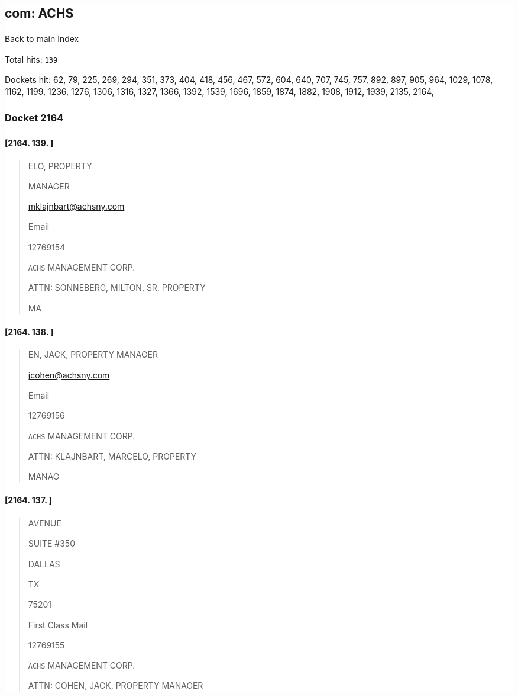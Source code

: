 
## com: ACHS

[Back to main Index](README.md)

Total hits: `139`

Dockets hit: 62, 79, 225, 269, 294, 351, 373, 404, 418, 456, 467, 572, 604, 640, 707, 745, 757, 892, 897, 905, 964, 1029, 1078, 1162, 1199, 1236, 1276, 1306, 1316, 1327, 1366, 1392, 1539, 1696, 1859, 1874, 1882, 1908, 1912, 1939, 2135, 2164, 

### Docket 2164

#### [2164. 139. ]
> ELO, PROPERTY 
> 
> MANAGER
> 
> mklajnbart@achsny.com
> 
> Email
> 
> 12769154
> 
> `ACHS` MANAGEMENT CORP. 
> 
> ATTN: SONNEBERG, MILTON, SR. PROPERTY 
> 
> MA

#### [2164. 138. ]
> EN, JACK, PROPERTY MANAGER
> 
> jcohen@achsny.com
> 
> Email
> 
> 12769156
> 
> `ACHS` MANAGEMENT CORP. 
> 
> ATTN: KLAJNBART, MARCELO, PROPERTY 
> 
> MANAG

#### [2164. 137. ]
> AVENUE
> 
> SUITE \#350
> 
> DALLAS
> 
> TX
> 
> 75201
> 
> First Class Mail
> 
> 12769155
> 
> `ACHS` MANAGEMENT CORP. 
> 
> ATTN: COHEN, JACK, PROPERTY MANAGER
> 